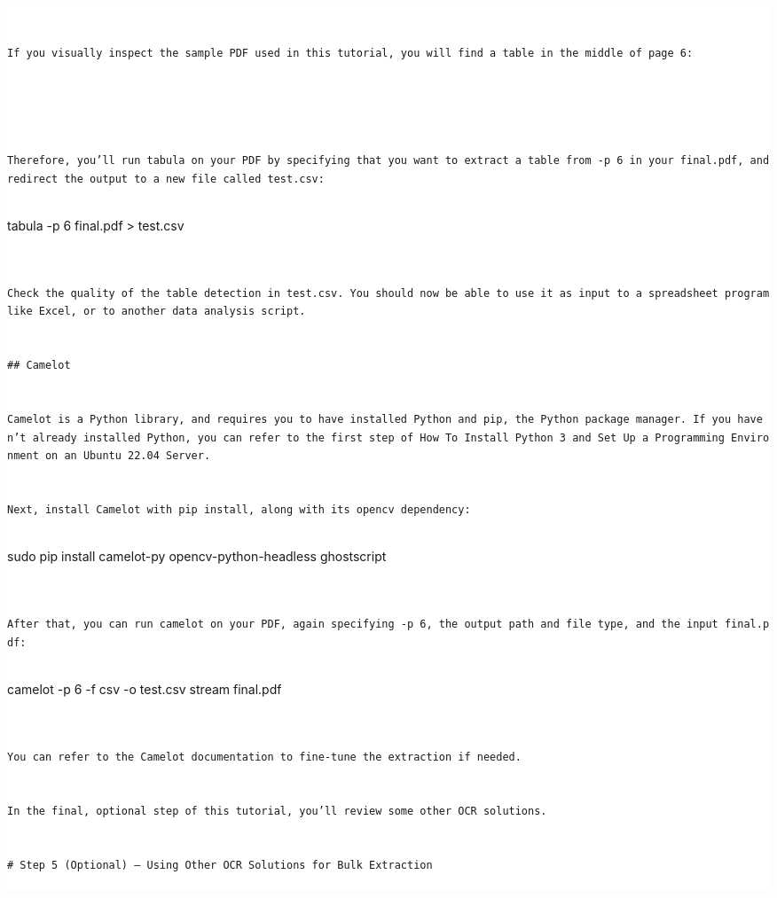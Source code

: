 
```


If you visually inspect the sample PDF used in this tutorial, you will find a table in the middle of page 6:





Therefore, you’ll run tabula on your PDF by specifying that you want to extract a table from -p 6 in your final.pdf, and redirect the output to a new file called test.csv:


```
tabula -p 6 final.pdf > test.csv


```


Check the quality of the table detection in test.csv. You should now be able to use it as input to a spreadsheet program like Excel, or to another data analysis script.


## Camelot


Camelot is a Python library, and requires you to have installed Python and pip, the Python package manager. If you haven’t already installed Python, you can refer to the first step of How To Install Python 3 and Set Up a Programming Environment on an Ubuntu 22.04 Server.


Next, install Camelot with pip install, along with its opencv dependency:


```
sudo pip install camelot-py opencv-python-headless ghostscript


```


After that, you can run camelot on your PDF, again specifying -p 6, the output path and file type, and the input final.pdf:


```
camelot -p 6 -f csv -o test.csv stream final.pdf


```


You can refer to the Camelot documentation to fine-tune the extraction if needed.


In the final, optional step of this tutorial, you’ll review some other OCR solutions.


# Step 5 (Optional) – Using Other OCR Solutions for Bulk Extraction


```